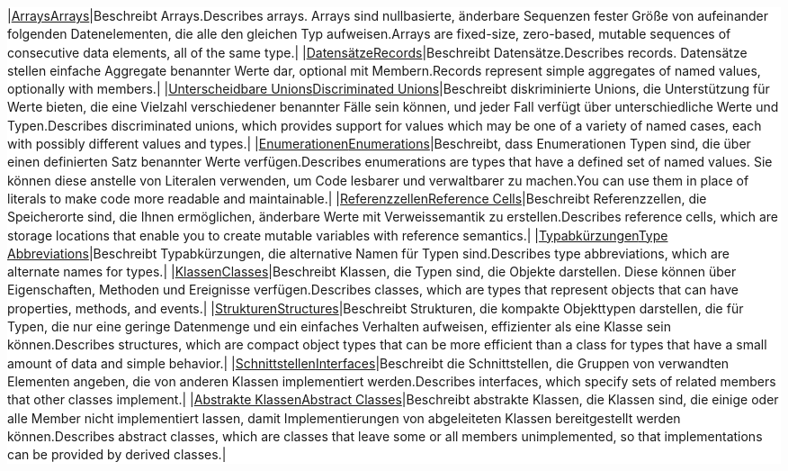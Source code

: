 |[<span data-ttu-id="45680-209">Arrays</span><span class="sxs-lookup"><span data-stu-id="45680-209">Arrays</span></span>](arrays.md)|<span data-ttu-id="45680-210">Beschreibt Arrays.</span><span class="sxs-lookup"><span data-stu-id="45680-210">Describes arrays.</span></span> <span data-ttu-id="45680-211">Arrays sind nullbasierte, änderbare Sequenzen fester Größe von aufeinander folgenden Datenelementen, die alle den gleichen Typ aufweisen.</span><span class="sxs-lookup"><span data-stu-id="45680-211">Arrays are fixed-size, zero-based, mutable sequences of consecutive data elements, all of the same type.</span></span>|
|[<span data-ttu-id="45680-212">Datensätze</span><span class="sxs-lookup"><span data-stu-id="45680-212">Records</span></span>](records.md)|<span data-ttu-id="45680-213">Beschreibt Datensätze.</span><span class="sxs-lookup"><span data-stu-id="45680-213">Describes records.</span></span> <span data-ttu-id="45680-214">Datensätze stellen einfache Aggregate benannter Werte dar, optional mit Membern.</span><span class="sxs-lookup"><span data-stu-id="45680-214">Records represent simple aggregates of named values, optionally with members.</span></span>|
|[<span data-ttu-id="45680-215">Unterscheidbare Unions</span><span class="sxs-lookup"><span data-stu-id="45680-215">Discriminated Unions</span></span>](discriminated-unions.md)|<span data-ttu-id="45680-216">Beschreibt diskriminierte Unions, die Unterstützung für Werte bieten, die eine Vielzahl verschiedener benannter Fälle sein können, und jeder Fall verfügt über unterschiedliche Werte und Typen.</span><span class="sxs-lookup"><span data-stu-id="45680-216">Describes discriminated unions, which provides support for values which may be one of a variety of named cases, each with possibly different values and types.</span></span>|
|[<span data-ttu-id="45680-217">Enumerationen</span><span class="sxs-lookup"><span data-stu-id="45680-217">Enumerations</span></span>](enumerations.md)|<span data-ttu-id="45680-218">Beschreibt, dass Enumerationen Typen sind, die über einen definierten Satz benannter Werte verfügen.</span><span class="sxs-lookup"><span data-stu-id="45680-218">Describes enumerations are types that have a defined set of named values.</span></span> <span data-ttu-id="45680-219">Sie können diese anstelle von Literalen verwenden, um Code lesbarer und verwaltbarer zu machen.</span><span class="sxs-lookup"><span data-stu-id="45680-219">You can use them in place of literals to make code more readable and maintainable.</span></span>|
|[<span data-ttu-id="45680-220">Referenzzellen</span><span class="sxs-lookup"><span data-stu-id="45680-220">Reference Cells</span></span>](reference-cells.md)|<span data-ttu-id="45680-221">Beschreibt Referenzzellen, die Speicherorte sind, die Ihnen ermöglichen, änderbare Werte mit Verweissemantik zu erstellen.</span><span class="sxs-lookup"><span data-stu-id="45680-221">Describes reference cells, which are storage locations that enable you to create mutable variables with reference semantics.</span></span>|
|[<span data-ttu-id="45680-222">Typabkürzungen</span><span class="sxs-lookup"><span data-stu-id="45680-222">Type Abbreviations</span></span>](type-abbreviations.md)|<span data-ttu-id="45680-223">Beschreibt Typabkürzungen, die alternative Namen für Typen sind.</span><span class="sxs-lookup"><span data-stu-id="45680-223">Describes type abbreviations, which are alternate names for types.</span></span>|
|[<span data-ttu-id="45680-224">Klassen</span><span class="sxs-lookup"><span data-stu-id="45680-224">Classes</span></span>](classes.md)|<span data-ttu-id="45680-225">Beschreibt Klassen, die Typen sind, die Objekte darstellen. Diese können über Eigenschaften, Methoden und Ereignisse verfügen.</span><span class="sxs-lookup"><span data-stu-id="45680-225">Describes classes, which are types that represent objects that can have properties, methods, and events.</span></span>|
|[<span data-ttu-id="45680-226">Strukturen</span><span class="sxs-lookup"><span data-stu-id="45680-226">Structures</span></span>](structures.md)|<span data-ttu-id="45680-227">Beschreibt Strukturen, die kompakte Objekttypen darstellen, die für Typen, die nur eine geringe Datenmenge und ein einfaches Verhalten aufweisen, effizienter als eine Klasse sein können.</span><span class="sxs-lookup"><span data-stu-id="45680-227">Describes structures, which are compact object types that can be more efficient than a class for types that have a small amount of data and simple behavior.</span></span>|
|[<span data-ttu-id="45680-228">Schnittstellen</span><span class="sxs-lookup"><span data-stu-id="45680-228">Interfaces</span></span>](interfaces.md)|<span data-ttu-id="45680-229">Beschreibt die Schnittstellen, die Gruppen von verwandten Elementen angeben, die von anderen Klassen implementiert werden.</span><span class="sxs-lookup"><span data-stu-id="45680-229">Describes interfaces, which specify sets of related members that other classes implement.</span></span>|
|[<span data-ttu-id="45680-230">Abstrakte Klassen</span><span class="sxs-lookup"><span data-stu-id="45680-230">Abstract Classes</span></span>](abstract-classes.md)|<span data-ttu-id="45680-231">Beschreibt abstrakte Klassen, die Klassen sind, die einige oder alle Member nicht implementiert lassen, damit Implementierungen von abgeleiteten Klassen bereitgestellt werden können.</span><span class="sxs-lookup"><span data-stu-id="45680-231">Describes abstract classes, which are classes that leave some or all members unimplemented, so that implementations can be provided by derived classes.</span></span>|